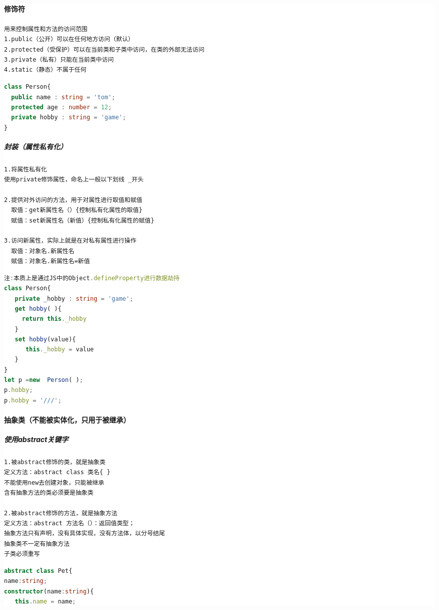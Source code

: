 
#### 修饰符
~~~~
用来控制属性和方法的访问范围
1.public（公开）可以在任何地方访问（默认）
2.protected（受保护）可以在当前类和子类中访问，在类的外部无法访问
3.private（私有）只能在当前类中访问
4.static（静态）不属于任何
~~~~
~~~~typescript
class Person{
  public name : string = 'tom';
  protected age : number = 12;
  private hobby : string = 'game';
}
~~~~

##### 封装（属性私有化）
~~~~
1.将属性私有化
使用private修饰属性，命名上一般以下划线 _开头

2.提供对外访问的方法，用于对属性进行取值和赋值
  取值：get新属性名（）{控制私有化属性的取值}
  赋值：set新属性名（新值）{控制私有化属性的赋值}

3.访问新属性，实际上就是在对私有属性进行操作
  取值：对象名.新属性名
  赋值：对象名.新属性名=新值
~~~~
~~~~typescript
注:本质上是通过JS中的Object.defineProperty进行数据劫持
class Person{
   private _hobby : string = 'game';
   get hobby( ){ 
     return this._hobby
   }
   set hobby(value){
      this._hobby = value
   }
}
let p =new  Person( );
p.hobby;
p.hobby = '///';
~~~~

#### 抽象类（不能被实体化，只用于被继承）

##### 使用abstract关键字
~~~~
1.被abstract修饰的类，就是抽象类
定义方法：abstract class 类名{ }
不能使用new去创建对象，只能被继承
含有抽象方法的类必须要是抽象类

2.被abstract修饰的方法，就是抽象方法
定义方法：abstract 方法名（）：返回值类型；
抽象方法只有声明，没有具体实现，没有方法体，以分号结尾
抽象类不一定有抽象方法
子类必须重写
~~~~
~~~~typescript
abstract class Pet{
name:string;
constructor(name:string){
   this.name = name;
~~~~